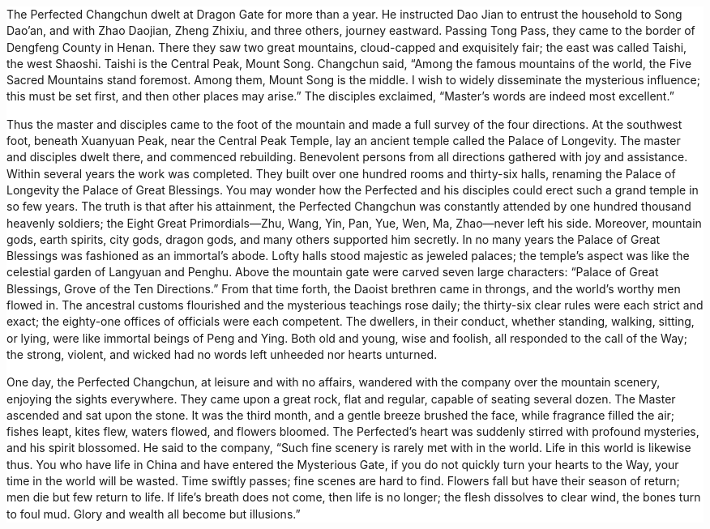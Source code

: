 The Perfected Changchun dwelt at Dragon Gate for more than a year. He instructed Dao Jian to entrust the household to Song Dao’an, and with Zhao Daojian, Zheng Zhixiu, and three others, journey eastward. Passing Tong Pass, they came to the border of Dengfeng County in Henan. There they saw two great mountains, cloud-capped and exquisitely fair; the east was called Taishi, the west Shaoshi. Taishi is the Central Peak, Mount Song. Changchun said, “Among the famous mountains of the world, the Five Sacred Mountains stand foremost. Among them, Mount Song is the middle. I wish to widely disseminate the mysterious influence; this must be set first, and then other places may arise.” The disciples exclaimed, “Master’s words are indeed most excellent.”

Thus the master and disciples came to the foot of the mountain and made a full survey of the four directions. At the southwest foot, beneath Xuanyuan Peak, near the Central Peak Temple, lay an ancient temple called the Palace of Longevity. The master and disciples dwelt there, and commenced rebuilding. Benevolent persons from all directions gathered with joy and assistance. Within several years the work was completed. They built over one hundred rooms and thirty-six halls, renaming the Palace of Longevity the Palace of Great Blessings. You may wonder how the Perfected and his disciples could erect such a grand temple in so few years. The truth is that after his attainment, the Perfected Changchun was constantly attended by one hundred thousand heavenly soldiers; the Eight Great Primordials—Zhu, Wang, Yin, Pan, Yue, Wen, Ma, Zhao—never left his side. Moreover, mountain gods, earth spirits, city gods, dragon gods, and many others supported him secretly. In no many years the Palace of Great Blessings was fashioned as an immortal’s abode. Lofty halls stood majestic as jeweled palaces; the temple’s aspect was like the celestial garden of Langyuan and Penghu. Above the mountain gate were carved seven large characters: “Palace of Great Blessings, Grove of the Ten Directions.” From that time forth, the Daoist brethren came in throngs, and the world’s worthy men flowed in. The ancestral customs flourished and the mysterious teachings rose daily; the thirty-six clear rules were each strict and exact; the eighty-one offices of officials were each competent. The dwellers, in their conduct, whether standing, walking, sitting, or lying, were like immortal beings of Peng and Ying. Both old and young, wise and foolish, all responded to the call of the Way; the strong, violent, and wicked had no words left unheeded nor hearts unturned.

One day, the Perfected Changchun, at leisure and with no affairs, wandered with the company over the mountain scenery, enjoying the sights everywhere. They came upon a great rock, flat and regular, capable of seating several dozen. The Master ascended and sat upon the stone. It was the third month, and a gentle breeze brushed the face, while fragrance filled the air; fishes leapt, kites flew, waters flowed, and flowers bloomed. The Perfected’s heart was suddenly stirred with profound mysteries, and his spirit blossomed. He said to the company, “Such fine scenery is rarely met with in the world. Life in this world is likewise thus. You who have life in China and have entered the Mysterious Gate, if you do not quickly turn your hearts to the Way, your time in the world will be wasted. Time swiftly passes; fine scenes are hard to find. Flowers fall but have their season of return; men die but few return to life. If life’s breath does not come, then life is no longer; the flesh dissolves to clear wind, the bones turn to foul mud. Glory and wealth all become but illusions.”
